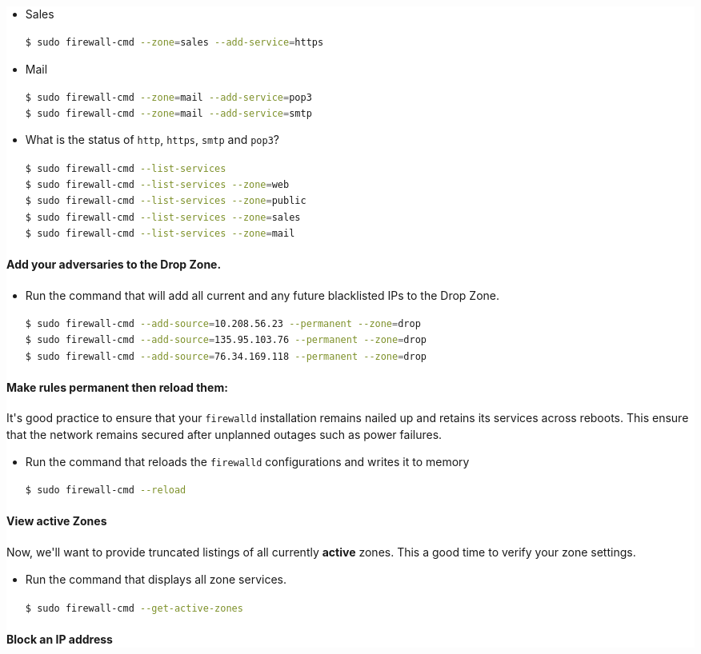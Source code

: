 - Sales

    ```bash
    $ sudo firewall-cmd --zone=sales --add-service=https
    ```

- Mail

    ```bash
    $ sudo firewall-cmd --zone=mail --add-service=pop3
    $ sudo firewall-cmd --zone=mail --add-service=smtp
    ```

- What is the status of `http`, `https`, `smtp` and `pop3`?

    ```bash
    $ sudo firewall-cmd --list-services
    $ sudo firewall-cmd --list-services --zone=web
    $ sudo firewall-cmd --list-services --zone=public
    $ sudo firewall-cmd --list-services --zone=sales
    $ sudo firewall-cmd --list-services --zone=mail
    ```

#### Add your adversaries to the Drop Zone.

- Run the command that will add all current and any future blacklisted IPs to the Drop Zone.

     ```bash
    $ sudo firewall-cmd --add-source=10.208.56.23 --permanent --zone=drop
    $ sudo firewall-cmd --add-source=135.95.103.76 --permanent --zone=drop
    $ sudo firewall-cmd --add-source=76.34.169.118 --permanent --zone=drop
    ```

#### Make rules permanent then reload them:

It's good practice to ensure that your `firewalld` installation remains nailed up and retains its services across reboots. This ensure that the network remains secured after unplanned outages such as power failures.

- Run the command that reloads the `firewalld` configurations and writes it to memory

    ```bash
    $ sudo firewall-cmd --reload
    ```

#### View active Zones

Now, we'll want to provide truncated listings of all currently **active** zones. This a good time to verify your zone settings.

- Run the command that displays all zone services.

    ```bash
    $ sudo firewall-cmd --get-active-zones
    ```


#### Block an IP address
